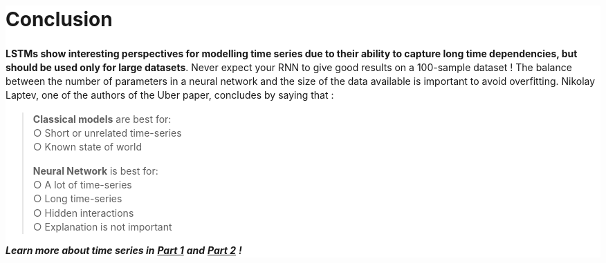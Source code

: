 Conclusion
==========

**LSTMs show interesting perspectives for modelling time series due to their ability to capture long time dependencies, but should be used only for large datasets**. Never expect your RNN to give good results on a 100-sample dataset ! The balance between the number of parameters in a neural network and the size of the data available is important to avoid overfitting. Nikolay Laptev, one of the authors of the Uber paper, concludes by saying that :

> **Classical models** are best for:  
> ○ Short or unrelated time-series  
> ○ Known state of world
> 
> **Neural Network** is best for:  
> ○ A lot of time-series  
> ○ Long time-series  
> ○ Hidden interactions  
> ○ Explanation is not important

**_Learn more about time series in_** [**_Part 1_**](https://towardsdatascience.com/time-series-in-python-exponential-smoothing-and-arima-processes-2c67f2a52788) **_and_** [**_Part 2_**](https://towardsdatascience.com/time-series-in-python-part-2-dealing-with-seasonal-data-397a65b74051) **_!_**